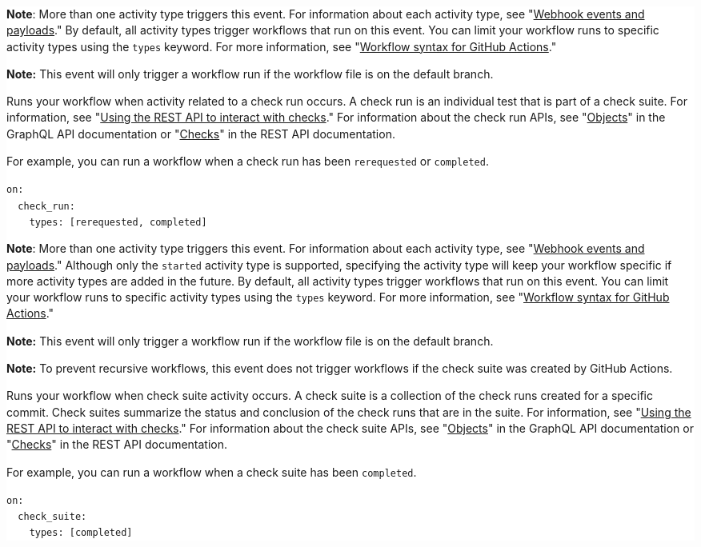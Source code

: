 **Note**: More than one activity type triggers this event. For information about each activity type, see "[Webhook events and payloads](https://docs.github.com/en/webhooks-and-events/webhooks/webhook-events-and-payloads#check_run)." By default, all activity types trigger workflows that run on this event. You can limit your workflow runs to specific activity types using the `types` keyword. For more information, see "[Workflow syntax for GitHub Actions](https://docs.github.com/en/actions/using-workflows/workflow-syntax-for-github-actions#onevent_nametypes)."

**Note:** This event will only trigger a workflow run if the workflow file is on the default branch.

Runs your workflow when activity related to a check run occurs. A check run is an individual test that is part of a check suite. For information, see "[Using the REST API to interact with checks](https://docs.github.com/en/rest/guides/using-the-rest-api-to-interact-with-checks)." For information about the check run APIs, see "[Objects](https://docs.github.com/en/graphql/reference/objects#checkrun)" in the GraphQL API documentation or "[Checks](https://docs.github.com/en/rest/checks#runs)" in the REST API documentation.

For example, you can run a workflow when a check run has been `rerequested` or `completed`.

```
on:
  check_run:
    types: [rerequested, completed]

```

**Note**: More than one activity type triggers this event. For information about each activity type, see "[Webhook events and payloads](https://docs.github.com/en/webhooks-and-events/webhooks/webhook-events-and-payloads#check_suite)." Although only the `started` activity type is supported, specifying the activity type will keep your workflow specific if more activity types are added in the future. By default, all activity types trigger workflows that run on this event. You can limit your workflow runs to specific activity types using the `types` keyword. For more information, see "[Workflow syntax for GitHub Actions](https://docs.github.com/en/actions/using-workflows/workflow-syntax-for-github-actions#onevent_nametypes)."

**Note:** This event will only trigger a workflow run if the workflow file is on the default branch.

**Note:** To prevent recursive workflows, this event does not trigger workflows if the check suite was created by GitHub Actions.

Runs your workflow when check suite activity occurs. A check suite is a collection of the check runs created for a specific commit. Check suites summarize the status and conclusion of the check runs that are in the suite. For information, see "[Using the REST API to interact with checks](https://docs.github.com/en/rest/guides/using-the-rest-api-to-interact-with-checks)." For information about the check suite APIs, see "[Objects](https://docs.github.com/en/graphql/reference/objects#checksuite)" in the GraphQL API documentation or "[Checks](https://docs.github.com/en/rest/checks#suites)" in the REST API documentation.

For example, you can run a workflow when a check suite has been `completed`.

```
on:
  check_suite:
    types: [completed]

```
